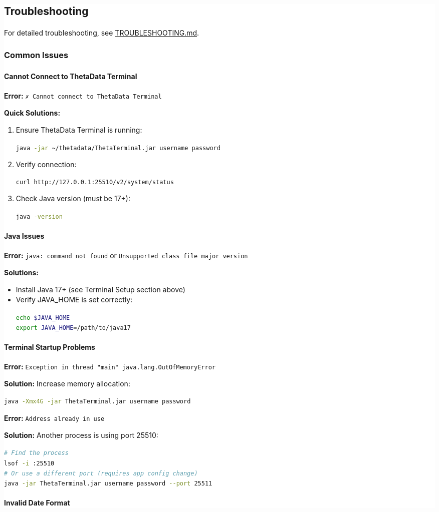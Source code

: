 ## Troubleshooting

For detailed troubleshooting, see [TROUBLESHOOTING.md](docs/TROUBLESHOOTING.md).

### Common Issues

#### Cannot Connect to ThetaData Terminal

**Error:** `✗ Cannot connect to ThetaData Terminal`

**Quick Solutions:**
1. Ensure ThetaData Terminal is running:
   ```bash
   java -jar ~/thetadata/ThetaTerminal.jar username password
   ```
2. Verify connection:
   ```bash
   curl http://127.0.0.1:25510/v2/system/status
   ```
3. Check Java version (must be 17+):
   ```bash
   java -version
   ```

#### Java Issues

**Error:** `java: command not found` or `Unsupported class file major version`

**Solutions:**
- Install Java 17+ (see Terminal Setup section above)
- Verify JAVA_HOME is set correctly:
  ```bash
  echo $JAVA_HOME
  export JAVA_HOME=/path/to/java17
  ```

#### Terminal Startup Problems

**Error:** `Exception in thread "main" java.lang.OutOfMemoryError`

**Solution:** Increase memory allocation:
```bash
java -Xmx4G -jar ThetaTerminal.jar username password
```

**Error:** `Address already in use`

**Solution:** Another process is using port 25510:
```bash
# Find the process
lsof -i :25510
# Or use a different port (requires app config change)
java -jar ThetaTerminal.jar username password --port 25511
```

#### Invalid Date Format
